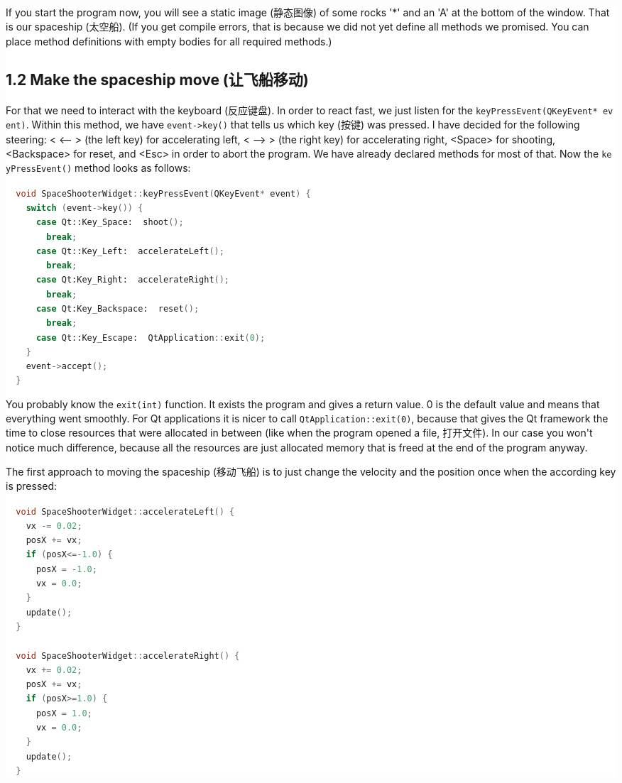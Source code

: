 If you start the program now, you will see a static image (静态图像) of some rocks '\*' and an 'A' at the bottom of the window.  That is our spaceship (太空船).  (If you get compile errors, that is because we did not yet define all methods we promised.  You can place method definitions with empty bodies for all required methods.)


## 1.2 Make the spaceship move (让飞船移动)
For that we need to interact with the keyboard (反应键盘).  In order to react fast, we just listen for the `keyPressEvent(QKeyEvent* event)`.  Within this method, we have `event->key()` that tells us which key (按键) was pressed.  I have decided for the following steering:  \< \<-- \> (the left key) for accelerating left, \< --\> \> (the right key) for accelerating right, \<Space\> for shooting, \<Backspace\> for reset, and \<Esc\> in order to abort the program.  We have already declared methods for most of that.  Now the `keyPressEvent()` method looks as follows:

```C++
  void SpaceShooterWidget::keyPressEvent(QKeyEvent* event) {
    switch (event->key()) {
      case Qt::Key_Space:  shoot();
        break;
      case Qt::Key_Left:  accelerateLeft();
        break;
      case Qt:Key_Right:  accelerateRight();
        break;
      case Qt:Key_Backspace:  reset();
        break;
      case Qt::Key_Escape:  QtApplication::exit(0);
    }
    event->accept();
  }
```

You probably know the `exit(int)` function.  It exists the program and gives a return value.  0 is the default value and means that everything went smoothly.  For Qt applications it is nicer to call `QtApplication::exit(0)`, because that gives the Qt framework the time to close resources that were allocated in between (like when the program opened a file, 打开文件).  In our case you won't notice much difference, because all the resources are just allocated memory that is freed at the end of the program anyway.

The first approach to moving the spaceship (移动飞船) is to just change the velocity and the position once when the according key is pressed:

```C++
  void SpaceShooterWidget::accelerateLeft() {
    vx -= 0.02;
    posX += vx;
    if (posX<=-1.0) {
      posX = -1.0;
      vx = 0.0;
    }
    update();
  }

  void SpaceShooterWidget::accelerateRight() {
    vx += 0.02;
    posX += vx;
    if (posX>=1.0) {
      posX = 1.0;
      vx = 0.0;
    }
    update();
  }
```
